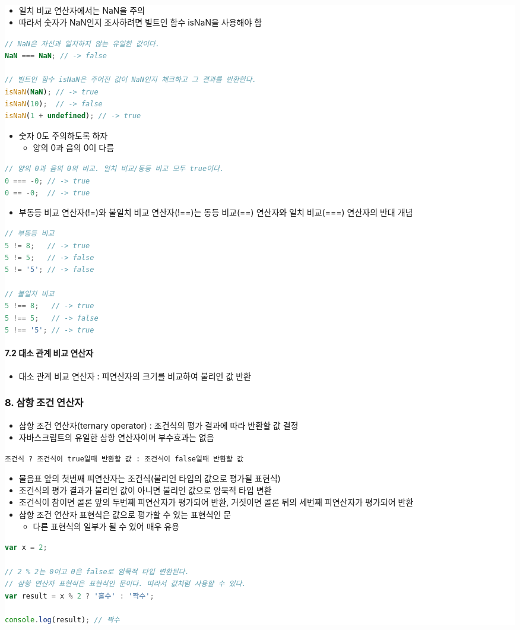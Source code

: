 - 일치 비교 연산자에서는 NaN을 주의
- 따라서 숫자가 NaN인지 조사하려면 빌트인 함수 isNaN을 사용해야 함

```javascript
// NaN은 자신과 일치하지 않는 유일한 값이다.
NaN === NaN; // -> false

// 빌트인 함수 isNaN은 주어진 값이 NaN인지 체크하고 그 결과를 반환한다.
isNaN(NaN); // -> true
isNaN(10);  // -> false
isNaN(1 + undefined); // -> true
```

- 숫자 0도 주의하도록 하자
  - 양의 0과 음의 0이 다름

```javascript
// 양의 0과 음의 0의 비교. 일치 비교/동등 비교 모두 true이다.
0 === -0; // -> true
0 == -0;  // -> true
```

- 부동등 비교 연산자(!=)와 불일치 비교 연산자(!==)는 동등 비교(==) 연산자와 일치 비교(===) 연산자의 반대 개념

```javascript
// 부동등 비교
5 != 8;   // -> true
5 != 5;   // -> false
5 != '5'; // -> false

// 불일치 비교
5 !== 8;   // -> true
5 !== 5;   // -> false
5 !== '5'; // -> true
```

#### 7.2 대소 관계 비교 연산자

- 대소 관계 비교 연산자 : 피연산자의 크기를 비교하여 불리언 값 반환



### 8. 삼항 조건 연산자

- 삼항 조건 연산자(ternary operator) : 조건식의 평가 결과에 따라 반환할 값 결정
- 자바스크립트의 유일한 삼항 연산자이며 부수효과는 없음

```
조건식 ? 조건식이 true일때 반환할 값 : 조건식이 false일때 반환할 값
```

- 물음표 앞의 첫번째 피연산자는 조건식(불리언 타입의 값으로 평가될 표현식)
- 조건식의 평가 결과가 불리언 값이 아니면 불리언 값으로 암묵적 타입 변환
- 조건식이 참이면 콜론 앞의 두번째 피연산자가 평가되어 반환, 거짓이면 콜론 뒤의 세번째 피연산자가 평가되어 반환
- 삼항 조건 연산자 표현식은 값으로 평가할 수 있는 표현식인 문
  - 다른 표현식의 일부가 될 수 있어 매우 유용

```javascript
var x = 2;

// 2 % 2는 0이고 0은 false로 암묵적 타입 변환된다.
// 삼항 연산자 표현식은 표현식인 문이다. 따라서 값처럼 사용할 수 있다.
var result = x % 2 ? '홀수' : '짝수';

console.log(result); // 짝수
```

